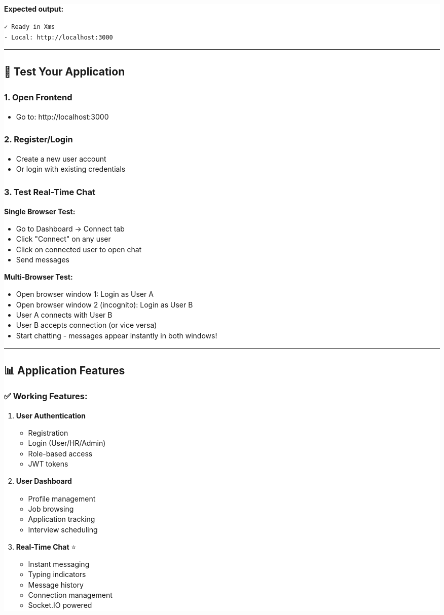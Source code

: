 **Expected output:**
```
✓ Ready in Xms
- Local: http://localhost:3000
```

---

## 🎯 Test Your Application

### 1. Open Frontend
- Go to: http://localhost:3000

### 2. Register/Login
- Create a new user account
- Or login with existing credentials

### 3. Test Real-Time Chat
**Single Browser Test:**
- Go to Dashboard → Connect tab
- Click "Connect" on any user
- Click on connected user to open chat
- Send messages

**Multi-Browser Test:**
- Open browser window 1: Login as User A
- Open browser window 2 (incognito): Login as User B
- User A connects with User B
- User B accepts connection (or vice versa)
- Start chatting - messages appear instantly in both windows!

---

## 📊 Application Features

### ✅ Working Features:

1. **User Authentication**
   - Registration
   - Login (User/HR/Admin)
   - Role-based access
   - JWT tokens

2. **User Dashboard**
   - Profile management
   - Job browsing
   - Application tracking
   - Interview scheduling

3. **Real-Time Chat** ⭐
   - Instant messaging
   - Typing indicators
   - Message history
   - Connection management
   - Socket.IO powered
